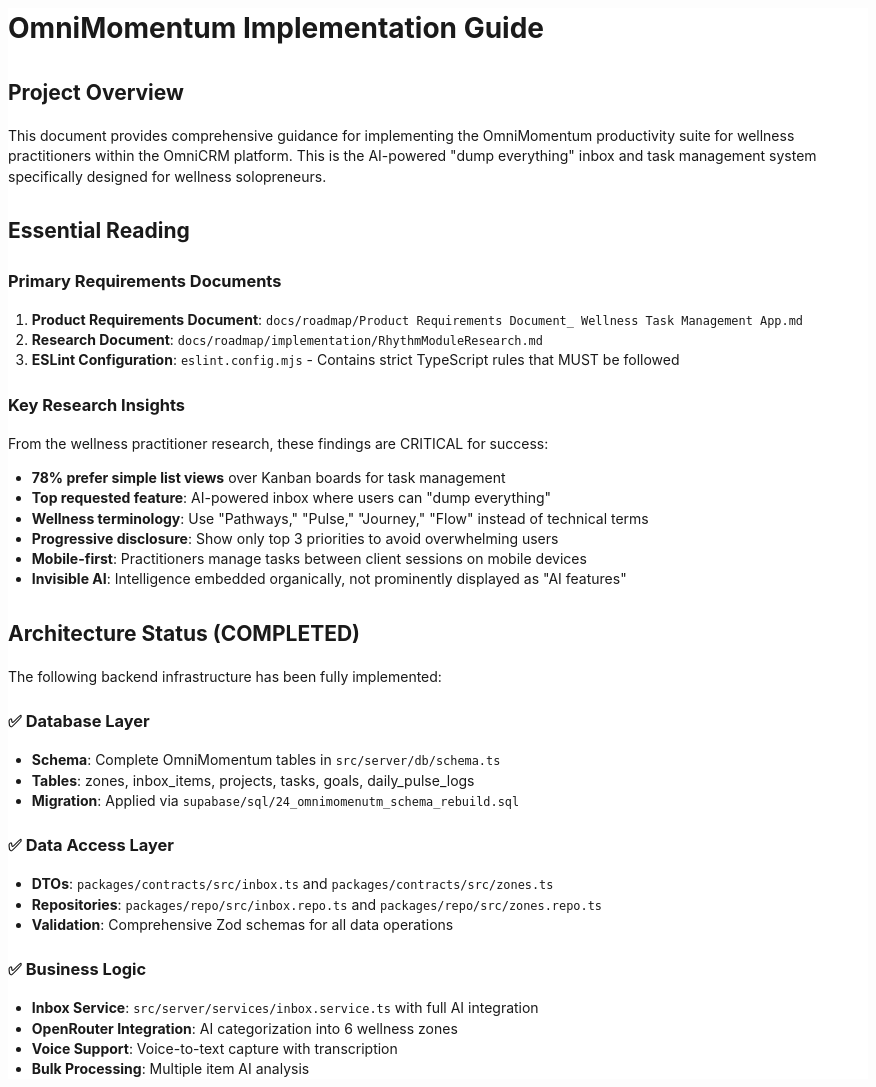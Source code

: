 # OmniMomentum Implementation Guide

## Project Overview

This document provides comprehensive guidance for implementing the OmniMomentum productivity suite for wellness practitioners within the OmniCRM platform. This is the AI-powered "dump everything" inbox and task management system specifically designed for wellness solopreneurs.

## Essential Reading

### Primary Requirements Documents
1. **Product Requirements Document**: `docs/roadmap/Product Requirements Document_ Wellness Task Management App.md`
2. **Research Document**: `docs/roadmap/implementation/RhythmModuleResearch.md`
3. **ESLint Configuration**: `eslint.config.mjs` - Contains strict TypeScript rules that MUST be followed

### Key Research Insights

From the wellness practitioner research, these findings are CRITICAL for success:

- **78% prefer simple list views** over Kanban boards for task management
- **Top requested feature**: AI-powered inbox where users can "dump everything"
- **Wellness terminology**: Use "Pathways," "Pulse," "Journey," "Flow" instead of technical terms
- **Progressive disclosure**: Show only top 3 priorities to avoid overwhelming users
- **Mobile-first**: Practitioners manage tasks between client sessions on mobile devices
- **Invisible AI**: Intelligence embedded organically, not prominently displayed as "AI features"

## Architecture Status (COMPLETED)

The following backend infrastructure has been fully implemented:

### ✅ Database Layer
- **Schema**: Complete OmniMomentum tables in `src/server/db/schema.ts`
- **Tables**: zones, inbox_items, projects, tasks, goals, daily_pulse_logs
- **Migration**: Applied via `supabase/sql/24_omnimomenutm_schema_rebuild.sql`

### ✅ Data Access Layer
- **DTOs**: `packages/contracts/src/inbox.ts` and `packages/contracts/src/zones.ts`
- **Repositories**: `packages/repo/src/inbox.repo.ts` and `packages/repo/src/zones.repo.ts`
- **Validation**: Comprehensive Zod schemas for all data operations

### ✅ Business Logic
- **Inbox Service**: `src/server/services/inbox.service.ts` with full AI integration
- **OpenRouter Integration**: AI categorization into 6 wellness zones
- **Voice Support**: Voice-to-text capture with transcription
- **Bulk Processing**: Multiple item AI analysis

